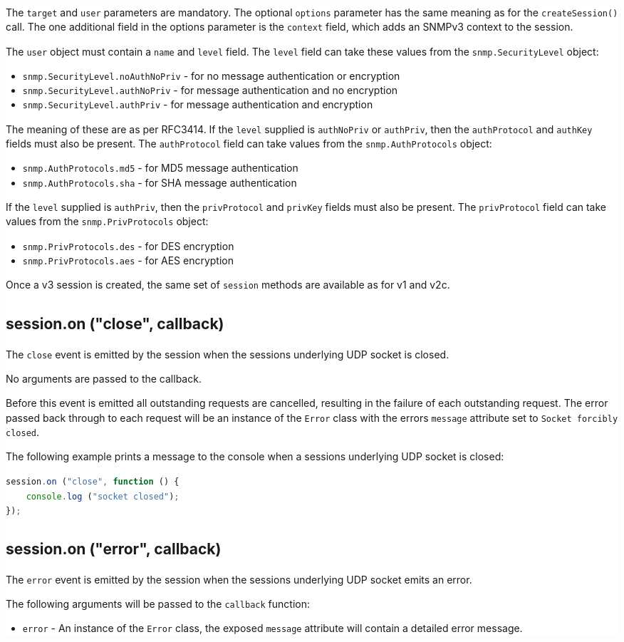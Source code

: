 
The `target` and `user` parameters are mandatory.  The optional `options` parameter
has the same meaning as for the `createSession()` call.  The one additional field
in the options parameter is the `context` field, which adds an SNMPv3 context to
the session.

The `user` object must contain a `name` and `level` field.  The `level` field can
take these values from the `snmp.SecurityLevel` object:
 * `snmp.SecurityLevel.noAuthNoPriv` - for no message authentication or encryption
 * `snmp.SecurityLevel.authNoPriv` - for message authentication and no encryption
 * `snmp.SecurityLevel.authPriv` - for message authentication and encryption

The meaning of these are as per RFC3414.  If the `level` supplied is `authNoPriv` or
`authPriv`, then the `authProtocol` and `authKey` fields must also be present.  The
`authProtocol` field can take values from the `snmp.AuthProtocols` object:
 * `snmp.AuthProtocols.md5` - for MD5 message authentication
 * `snmp.AuthProtocols.sha` - for SHA message authentication

If the `level` supplied is `authPriv`, then the `privProtocol` and `privKey` fields
must also be present.  The `privProtocol` field can take values from the
`snmp.PrivProtocols` object:
 * `snmp.PrivProtocols.des` - for DES encryption
 * `snmp.PrivProtocols.aes` - for AES encryption

Once a v3 session is created, the same set of `session` methods are available as
for v1 and v2c.

## session.on ("close", callback)

The `close` event is emitted by the session when the sessions underlying UDP
socket is closed.

No arguments are passed to the callback.

Before this event is emitted all outstanding requests are cancelled, resulting
in the failure of each outstanding request.  The error passed back through to
each request will be an instance of the `Error` class with the errors
`message` attribute set to `Socket forcibly closed`.

The following example prints a message to the console when a sessions
underlying UDP socket is closed:

```js
session.on ("close", function () {
    console.log ("socket closed");
});
```

## session.on ("error", callback)

The `error` event is emitted by the session when the sessions underlying UDP
socket emits an error.

The following arguments will be passed to the `callback` function:

 * `error` - An instance of the `Error` class, the exposed `message` attribute
   will contain a detailed error message.
